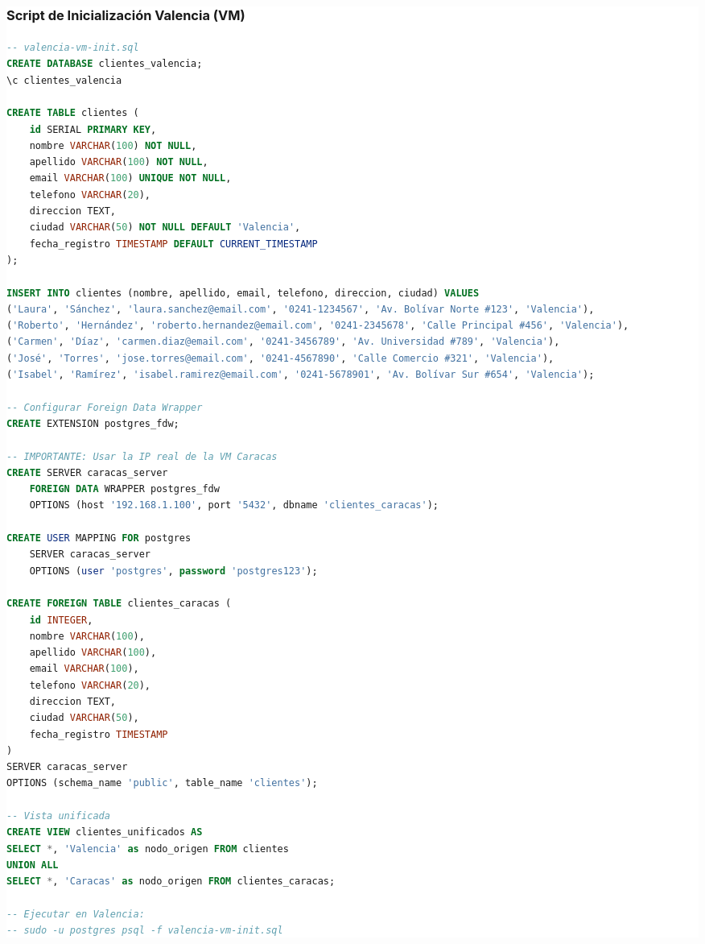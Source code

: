 ### Script de Inicialización Valencia (VM)
```sql
-- valencia-vm-init.sql
CREATE DATABASE clientes_valencia;
\c clientes_valencia

CREATE TABLE clientes (
    id SERIAL PRIMARY KEY,
    nombre VARCHAR(100) NOT NULL,
    apellido VARCHAR(100) NOT NULL,
    email VARCHAR(100) UNIQUE NOT NULL,
    telefono VARCHAR(20),
    direccion TEXT,
    ciudad VARCHAR(50) NOT NULL DEFAULT 'Valencia',
    fecha_registro TIMESTAMP DEFAULT CURRENT_TIMESTAMP
);

INSERT INTO clientes (nombre, apellido, email, telefono, direccion, ciudad) VALUES
('Laura', 'Sánchez', 'laura.sanchez@email.com', '0241-1234567', 'Av. Bolívar Norte #123', 'Valencia'),
('Roberto', 'Hernández', 'roberto.hernandez@email.com', '0241-2345678', 'Calle Principal #456', 'Valencia'),
('Carmen', 'Díaz', 'carmen.diaz@email.com', '0241-3456789', 'Av. Universidad #789', 'Valencia'),
('José', 'Torres', 'jose.torres@email.com', '0241-4567890', 'Calle Comercio #321', 'Valencia'),
('Isabel', 'Ramírez', 'isabel.ramirez@email.com', '0241-5678901', 'Av. Bolívar Sur #654', 'Valencia');

-- Configurar Foreign Data Wrapper
CREATE EXTENSION postgres_fdw;

-- IMPORTANTE: Usar la IP real de la VM Caracas
CREATE SERVER caracas_server
    FOREIGN DATA WRAPPER postgres_fdw
    OPTIONS (host '192.168.1.100', port '5432', dbname 'clientes_caracas');

CREATE USER MAPPING FOR postgres
    SERVER caracas_server
    OPTIONS (user 'postgres', password 'postgres123');

CREATE FOREIGN TABLE clientes_caracas (
    id INTEGER,
    nombre VARCHAR(100),
    apellido VARCHAR(100),
    email VARCHAR(100),
    telefono VARCHAR(20),
    direccion TEXT,
    ciudad VARCHAR(50),
    fecha_registro TIMESTAMP
)
SERVER caracas_server
OPTIONS (schema_name 'public', table_name 'clientes');

-- Vista unificada
CREATE VIEW clientes_unificados AS
SELECT *, 'Valencia' as nodo_origen FROM clientes
UNION ALL
SELECT *, 'Caracas' as nodo_origen FROM clientes_caracas;

-- Ejecutar en Valencia:
-- sudo -u postgres psql -f valencia-vm-init.sql
```
